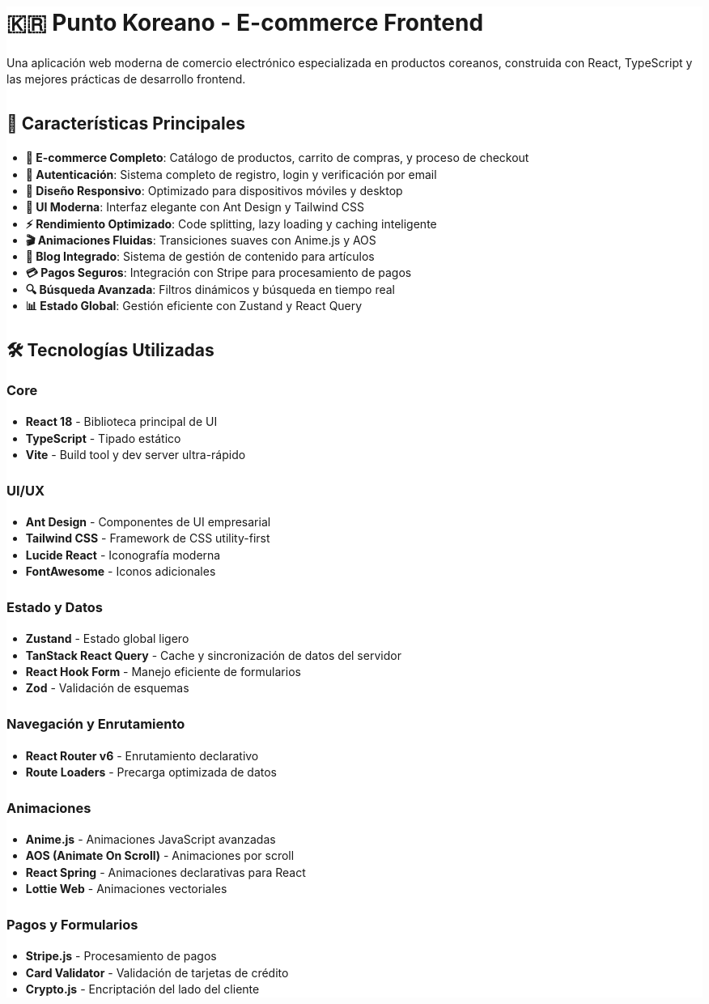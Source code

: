# 🇰🇷 Punto Koreano - E-commerce Frontend

Una aplicación web moderna de comercio electrónico especializada en productos coreanos, construida con React, TypeScript y las mejores prácticas de desarrollo frontend.

## 🌟 Características Principales

- **🛒 E-commerce Completo**: Catálogo de productos, carrito de compras, y proceso de checkout
- **🔐 Autenticación**: Sistema completo de registro, login y verificación por email
- **📱 Diseño Responsivo**: Optimizado para dispositivos móviles y desktop
- **🎨 UI Moderna**: Interfaz elegante con Ant Design y Tailwind CSS
- **⚡ Rendimiento Optimizado**: Code splitting, lazy loading y caching inteligente
- **🎬 Animaciones Fluidas**: Transiciones suaves con Anime.js y AOS
- **📝 Blog Integrado**: Sistema de gestión de contenido para artículos
- **💳 Pagos Seguros**: Integración con Stripe para procesamiento de pagos
- **🔍 Búsqueda Avanzada**: Filtros dinámicos y búsqueda en tiempo real
- **📊 Estado Global**: Gestión eficiente con Zustand y React Query

## 🛠️ Tecnologías Utilizadas

### Core
- **React 18** - Biblioteca principal de UI
- **TypeScript** - Tipado estático
- **Vite** - Build tool y dev server ultra-rápido

### UI/UX
- **Ant Design** - Componentes de UI empresarial
- **Tailwind CSS** - Framework de CSS utility-first
- **Lucide React** - Iconografía moderna
- **FontAwesome** - Iconos adicionales

### Estado y Datos
- **Zustand** - Estado global ligero
- **TanStack React Query** - Cache y sincronización de datos del servidor
- **React Hook Form** - Manejo eficiente de formularios
- **Zod** - Validación de esquemas

### Navegación y Enrutamiento
- **React Router v6** - Enrutamiento declarativo
- **Route Loaders** - Precarga optimizada de datos

### Animaciones
- **Anime.js** - Animaciones JavaScript avanzadas
- **AOS (Animate On Scroll)** - Animaciones por scroll
- **React Spring** - Animaciones declarativas para React
- **Lottie Web** - Animaciones vectoriales

### Pagos y Formularios
- **Stripe.js** - Procesamiento de pagos
- **Card Validator** - Validación de tarjetas de crédito
- **Crypto.js** - Encriptación del lado del cliente
